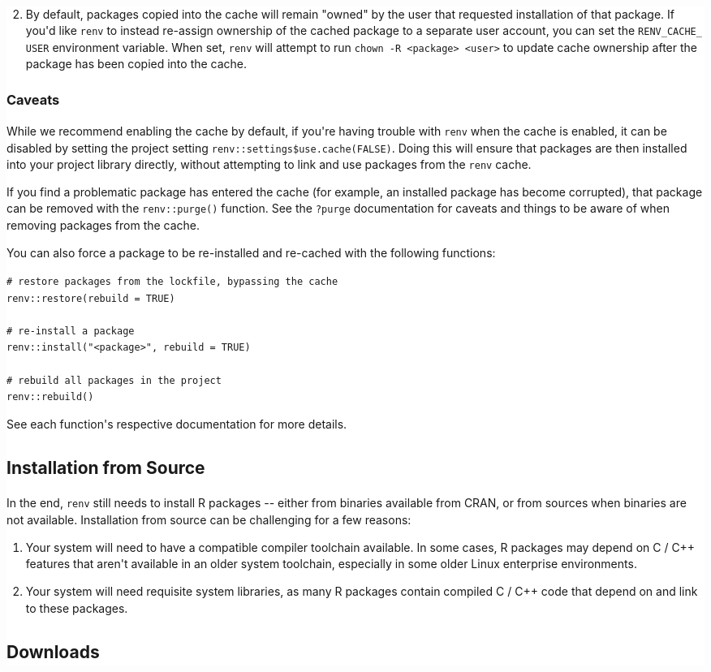 2. By default, packages copied into the cache will remain "owned" by the user
   that requested installation of that package. If you'd like `renv` to instead
   re-assign ownership of the cached package to a separate user account, you
   can set the `RENV_CACHE_USER` environment variable. When set, `renv` will
   attempt to run `chown -R <package> <user>` to update cache ownership after
   the package has been copied into the cache.

### Caveats

While we recommend enabling the cache by default, if you're having trouble with
`renv` when the cache is enabled, it can be disabled by setting the project
setting `renv::settings$use.cache(FALSE)`. Doing this will ensure that packages
are then installed into your project library directly, without attempting to
link and use packages from the `renv` cache.

If you find a problematic package has entered the cache (for example, an
installed package has become corrupted), that package can be removed with the
`renv::purge()` function. See the `?purge` documentation for caveats and things
to be aware of when removing packages from the cache.

You can also force a package to be re-installed and re-cached with the following
functions:

```
# restore packages from the lockfile, bypassing the cache
renv::restore(rebuild = TRUE)

# re-install a package
renv::install("<package>", rebuild = TRUE)

# rebuild all packages in the project
renv::rebuild()
```

See each function's respective documentation for more details.


## Installation from Source

In the end, `renv` still needs to install R packages -- either from binaries
available from CRAN, or from sources when binaries are not available.
Installation from source can be challenging for a few reasons:

1. Your system will need to have a compatible compiler toolchain available.
   In some cases, R packages may depend on C / C++ features that aren't
   available in an older system toolchain, especially in some older Linux
   enterprise environments.

2. Your system will need requisite system libraries, as many R packages contain
   compiled C / C++ code that depend on and link to these packages.




## Downloads
